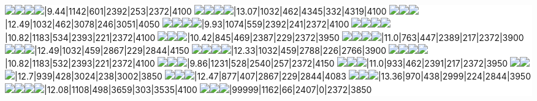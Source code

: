 ![](/item/3095.png)![](/item/1001.png)![](/item/1055.png)![](/item/1036.png)|9.44|1142|601|2392|253|2372|4100
![](/item/3026.png)![](/item/1001.png)![](/item/1055.png)![](/item/1036.png)|13.07|1032|462|4345|332|4319|4100
![](/item/6333.png)![](/item/1001.png)![](/item/1055.png)|12.49|1032|462|3078|246|3051|4050
![](/item/3087.png)![](/item/1001.png)![](/item/1055.png)![](/item/1036.png)|9.93|1074|559|2392|241|2372|4100
![](/item/3036.png)![](/item/1001.png)![](/item/1055.png)![](/item/1036.png)|10.82|1183|534|2393|221|2372|4100
![](/item/3115.png)![](/item/1001.png)![](/item/1055.png)|10.42|845|469|2387|229|2372|3950
![](/item/3085.png)![](/item/1001.png)![](/item/1055.png)![](/item/1036.png)|11.0|763|447|2389|217|2372|3900
![](/item/3161.png)![](/item/1001.png)![](/item/1055.png)|12.49|1032|459|2867|229|2844|4150
![](/item/6609.png)![](/item/1001.png)![](/item/1055.png)![](/item/1036.png)|12.33|1032|459|2788|226|2766|3900
![](/item/3033.png)![](/item/1001.png)![](/item/1055.png)![](/item/1036.png)|10.82|1183|532|2393|221|2372|4100
![](/item/3074.png)![](/item/1001.png)![](/item/1055.png)|9.86|1231|528|2540|257|2372|4150
![](/item/3091.png)![](/item/1001.png)![](/item/1055.png)|11.0|933|462|2391|217|2372|3950
![](/item/3071.png)![](/item/1001.png)![](/item/1055.png)|12.7|939|428|3024|238|3002|3850
![](/item/3078.png)![](/item/1001.png)![](/item/1055.png)|12.47|877|407|2867|229|2844|4083
![](/item/6630.png)![](/item/1001.png)![](/item/1055.png)|13.36|970|438|2999|224|2844|3950
![](/item/6673.png)![](/item/1001.png)![](/item/1055.png)![](/item/1036.png)|12.08|1108|498|3659|303|3535|4100
![](/item/6691.png)![](/item/1001.png)![](/item/1055.png)|99999|1162|66|2407|0|2372|3850










































